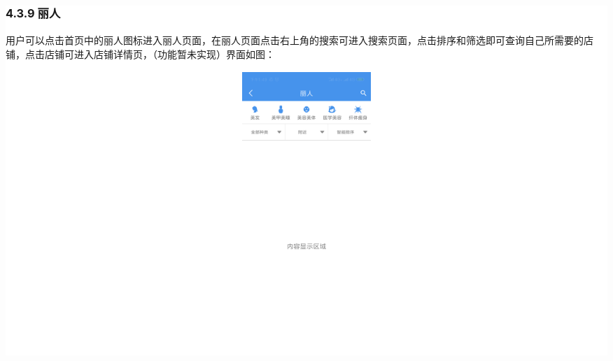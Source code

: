 ### 4.3.9 丽人

​	用户可以点击首页中的丽人图标进入丽人页面，在丽人页面点击右上角的搜索可进入搜索页面，点击排序和筛选即可查询自己所需要的店铺，点击店铺可进入店铺详情页，（功能暂未实现）界面如图：

<div align = "center">  
    <img width="200px" height="400px" src="pics/f3bf3355-d333-439c-948f-a4f64fe42244.png" />